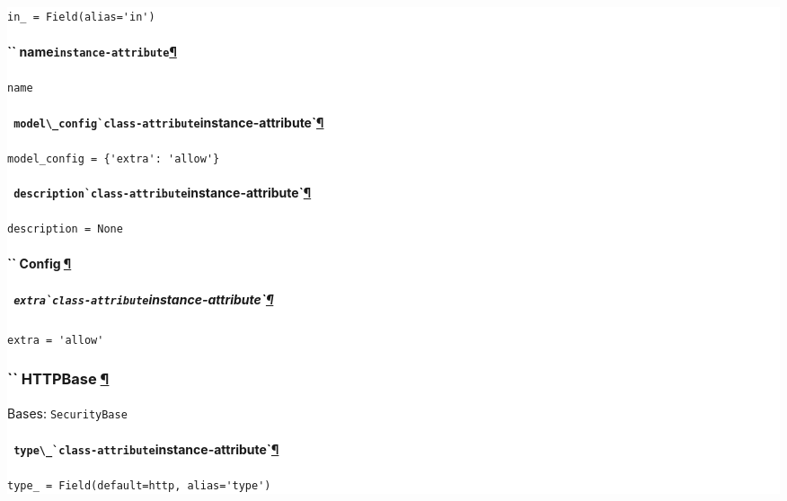 ```
in_ = Field(alias='in')

```

#### `` name`instance-attribute`[¶](https://fastapi.tiangolo.com/reference/openapi/models/\#fastapi.openapi.models.APIKey.name "Permanent link")

```
name

```

#### `` model\_config`class-attribute``instance-attribute`[¶](https://fastapi.tiangolo.com/reference/openapi/models/\#fastapi.openapi.models.APIKey.model_config "Permanent link")

```
model_config = {'extra': 'allow'}

```

#### `` description`class-attribute``instance-attribute`[¶](https://fastapi.tiangolo.com/reference/openapi/models/\#fastapi.openapi.models.APIKey.description "Permanent link")

```
description = None

```

#### `` Config [¶](https://fastapi.tiangolo.com/reference/openapi/models/\#fastapi.openapi.models.APIKey.Config "Permanent link")

##### `` extra`class-attribute``instance-attribute`[¶](https://fastapi.tiangolo.com/reference/openapi/models/\#fastapi.openapi.models.APIKey.Config.extra "Permanent link")

```
extra = 'allow'

```

### `` HTTPBase [¶](https://fastapi.tiangolo.com/reference/openapi/models/\#fastapi.openapi.models.HTTPBase "Permanent link")

Bases: `SecurityBase`

#### `` type\_`class-attribute``instance-attribute`[¶](https://fastapi.tiangolo.com/reference/openapi/models/\#fastapi.openapi.models.HTTPBase.type_ "Permanent link")

```
type_ = Field(default=http, alias='type')

```
